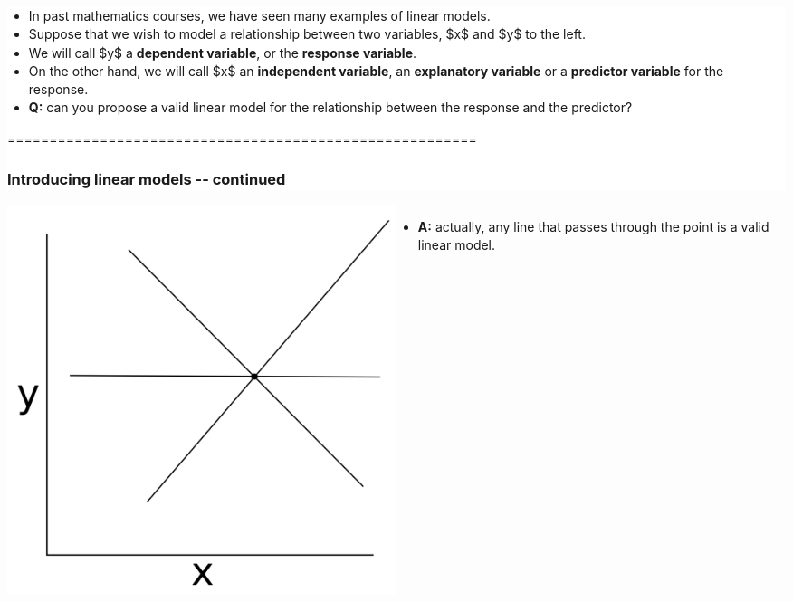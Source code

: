 <ul>
  <li> In past mathematics courses, we have seen many examples of linear models.</li>
  <li> Suppose that we wish to model a relationship between two variables, $x$ and $y$ to the left.</li>
  <li> We will call $y$ a <b>dependent variable</b>, or the <b>response variable</b>.</li>
  <li> On the other hand, we will call $x$ an <b>independent variable</b>, an <b>explanatory variable</b> or a <b>predictor variable</b> for the response.</li>
  <li><b>Q:</b> can you propose a valid linear model for the relationship between the response and the predictor?</li>
</ul>
</div>

========================================================

<h3>Introducing linear models -- continued</h3>

<div style="float:left; width:50%">
<img style="width:100%", src="linear_model_1_b.png" alt="Image of 2-dimensional plot with one data point."/>
</div>
<div style="float:left; width:50%">
<ul>
  <li><b>A:</b> actually, any line that passes through the point is a valid linear model.</li>